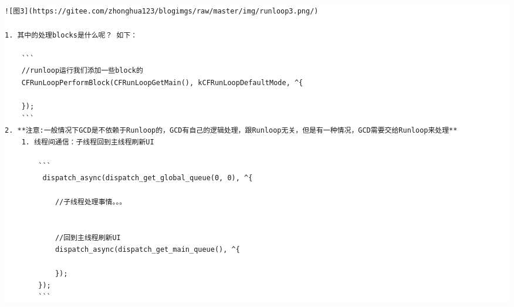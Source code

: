     ![图3](https://gitee.com/zhonghua123/blogimgs/raw/master/img/runloop3.png/)
    
    1. 其中的处理blocks是什么呢？ 如下：
        
        ```
        //runloop运行我们添加一些block的
        CFRunLoopPerformBlock(CFRunLoopGetMain(), kCFRunLoopDefaultMode, ^{
            
        });
        ```
    2. **注意:一般情况下GCD是不依赖于Runloop的，GCD有自己的逻辑处理，跟Runloop无关，但是有一种情况，GCD需要交给Runloop来处理**
        1. 线程间通信：子线程回到主线程刷新UI
            
            ```
             dispatch_async(dispatch_get_global_queue(0, 0), ^{
           
                //子线程处理事情。。。
                
                
                //回到主线程刷新UI
                dispatch_async(dispatch_get_main_queue(), ^{
                    
                });
            });
            ```




